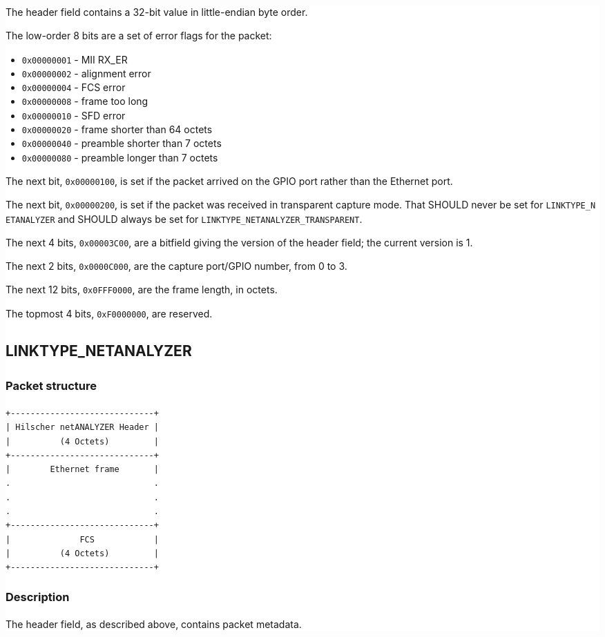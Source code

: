 The header field contains a 32-bit value in little-endian byte order.

The low-order 8 bits are a set of error flags for the packet:

* `0x00000001` - MII RX_ER
* `0x00000002` - alignment error
* `0x00000004` - FCS error
* `0x00000008` - frame too long
* `0x00000010` - SFD error
* `0x00000020` - frame shorter than 64 octets
* `0x00000040` - preamble shorter than 7 octets
* `0x00000080` - preamble longer than 7 octets

The next bit, `0x00000100`, is set if the packet arrived on the GPIO
port rather than the Ethernet port.

The next bit, `0x00000200`, is set if the packet was received in
transparent capture mode.  That SHOULD never be set for
`LINKTYPE_NETANALYZER` and SHOULD always be set for
`LINKTYPE_NETANALYZER_TRANSPARENT`.

The next 4 bits, `0x00003C00`, are a bitfield giving the version of the
header field; the current version is 1.

The next 2 bits, `0x0000C000`, are the capture port/GPIO number, from 0
to 3.

The next 12 bits, `0x0FFF0000`, are the frame length, in octets.

The topmost 4 bits, `0xF0000000`, are reserved.

## LINKTYPE_NETANALYZER

### Packet structure

    +-----------------------------+
    | Hilscher netANALYZER Header |
    |          (4 Octets)         |
    +-----------------------------+
    |        Ethernet frame       |
    .                             .
    .                             .
    .                             .
    +-----------------------------+
    |              FCS            |
    |          (4 Octets)         |
    +-----------------------------+

### Description

The header field, as described above, contains packet metadata.
